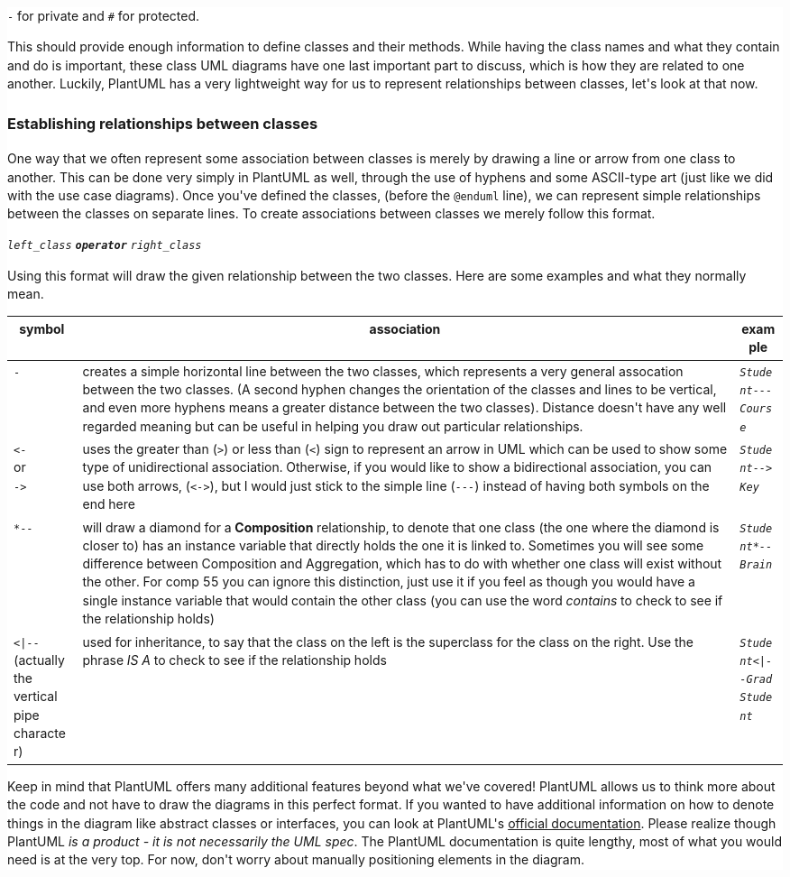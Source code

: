 ````-```` for private and ```#``` for protected.

This should provide enough information to define classes and their methods.
While having the class names and what they contain and do is important,
these class UML diagrams have one last important part to discuss,
which is how they are related to one another.
Luckily,
PlantUML has a very lightweight way for us to represent relationships between classes,
let's look at that now.

### Establishing relationships between classes

One way that we often represent some association between classes
is merely by drawing a line or arrow from one class to another.
This can be done very simply in PlantUML as well,
through the use of hyphens and some ASCII-type art
(just like we did with the use case diagrams).
Once you've defined the classes,
(before the ```@enduml``` line),
we can represent simple relationships between the classes on separate lines.
To create associations between classes we merely follow this format.

*```left_class```* ***```operator```*** *```right_class```*

Using this format will draw the given relationship between the two classes.
Here are some examples and what they normally mean.

<!-- markdownlint-disable MD037 -->
|symbol|association|example|
|---|---|---|
| ```-```| creates a simple horizontal line between the two classes, which represents a very general assocation between the two classes. (A second hyphen changes the orientation of the classes and lines to be vertical, and even more hyphens means a greater distance between the two classes). Distance doesn't have any well regarded meaning but can be useful in helping you draw out particular relationships. | *```Student---Course```* |
| ```<-``` <br> or <br>```->```| uses the greater than (```>```) or less than (```<```) sign to represent an arrow in UML which can be used to show some type of unidirectional association. Otherwise, if you would like to show a bidirectional association, you can use both arrows, (*```<->```*), but I would just stick to the simple line (*```---```*) instead of having both symbols on the end here | *```Student-->Key```* |
| ```*--```| will draw a diamond for a **Composition** relationship, to denote that one class (the one where the diamond is closer to) has an instance variable that directly holds the one it is linked to. Sometimes you will see some difference between Composition and Aggregation, which has to do with whether one class will exist without the other. For comp 55 you can ignore this distinction, just use it if you feel as though you would have a single instance variable that would contain the other class (you can use the word *contains* to check to see if the relationship holds) | *```Student*--Brain```* |
| ```<\|--``` (actually the vertical pipe character) | used for inheritance, to say that the class on the left is the superclass for the class on the right. Use the phrase *IS A* to check to see if the relationship holds | *```Student<\|--GradStudent```* |

<!-- markdownlint-enable MD037 -->
Keep in mind that PlantUML offers many additional features beyond what we've covered!
PlantUML allows us to think more about the code
and not have to draw the diagrams in this perfect format.
If you wanted to have additional information
on how to denote things in the diagram like abstract classes or interfaces,
you can look at PlantUML's
[official documentation](http://plantuml.com/class-diagram).
Please realize though PlantUML *is a product - it is not necessarily the UML spec*.
The PlantUML documentation is quite lengthy,
most of what you would need is at the very top.
For now, don't worry about manually positioning elements in the diagram.

````